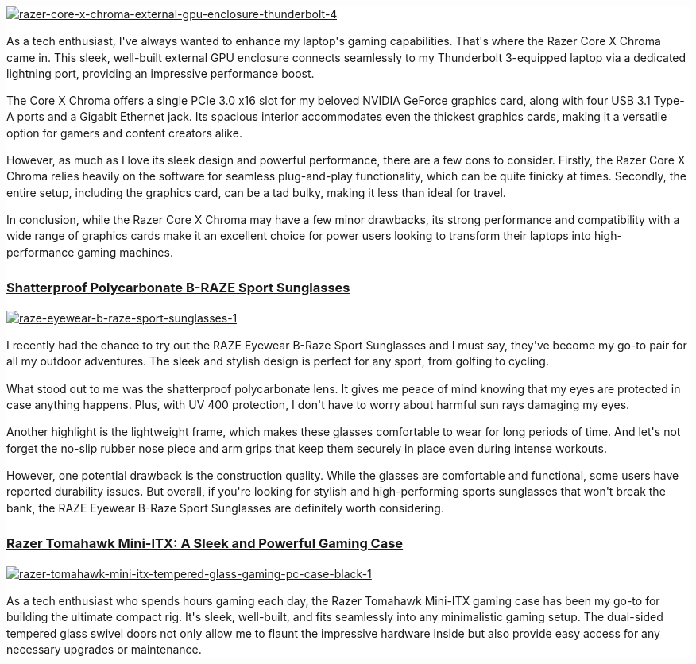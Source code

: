 <div class="image"><a href="https://serp.ly/@serpgames/amazon/razer-gaming-glasses?utm_source=serpgames&utm_medium=organic&utm_campaign=website"><img alt="razer-core-x-chroma-external-gpu-enclosure-thunderbolt-4" src="https://imagedelivery.net/vy2bglCGN6hEeWOnSe2c7A/razer-core-x-chroma-external-gpu-enclosure-thunderbolt-4/w=720,h=540,fit=pad,background=black"/></a></div>

As a tech enthusiast, I've always wanted to enhance my laptop's gaming capabilities. That's where the Razer Core X Chroma came in. This sleek, well-built external GPU enclosure connects seamlessly to my Thunderbolt 3-equipped laptop via a dedicated lightning port, providing an impressive performance boost. 

The Core X Chroma offers a single PCIe 3.0 x16 slot for my beloved NVIDIA GeForce graphics card, along with four USB 3.1 Type-A ports and a Gigabit Ethernet jack. Its spacious interior accommodates even the thickest graphics cards, making it a versatile option for gamers and content creators alike. 

However, as much as I love its sleek design and powerful performance, there are a few cons to consider. Firstly, the Razer Core X Chroma relies heavily on the software for seamless plug-and-play functionality, which can be quite finicky at times. Secondly, the entire setup, including the graphics card, can be a tad bulky, making it less than ideal for travel. 

In conclusion, while the Razer Core X Chroma may have a few minor drawbacks, its strong performance and compatibility with a wide range of graphics cards make it an excellent choice for power users looking to transform their laptops into high-performance gaming machines. 


### [Shatterproof Polycarbonate B-RAZE Sport Sunglasses](https://serp.ly/@serpgames/amazon/razer-gaming-glasses?utm\_source=serpgames&utm\_medium=organic&utm\_campaign=website)

<div class="image"><a href="https://serp.ly/@serpgames/amazon/razer-gaming-glasses?utm_source=serpgames&utm_medium=organic&utm_campaign=website"><img alt="raze-eyewear-b-raze-sport-sunglasses-1" src="https://imagedelivery.net/vy2bglCGN6hEeWOnSe2c7A/raze-eyewear-b-raze-sport-sunglasses-1/w=720,h=540,fit=pad,background=black"/></a></div>

I recently had the chance to try out the RAZE Eyewear B-Raze Sport Sunglasses and I must say, they've become my go-to pair for all my outdoor adventures. The sleek and stylish design is perfect for any sport, from golfing to cycling. 

What stood out to me was the shatterproof polycarbonate lens. It gives me peace of mind knowing that my eyes are protected in case anything happens. Plus, with UV 400 protection, I don't have to worry about harmful sun rays damaging my eyes. 

Another highlight is the lightweight frame, which makes these glasses comfortable to wear for long periods of time. And let's not forget the no-slip rubber nose piece and arm grips that keep them securely in place even during intense workouts. 

However, one potential drawback is the construction quality. While the glasses are comfortable and functional, some users have reported durability issues. But overall, if you're looking for stylish and high-performing sports sunglasses that won't break the bank, the RAZE Eyewear B-Raze Sport Sunglasses are definitely worth considering. 


### [Razer Tomahawk Mini-ITX: A Sleek and Powerful Gaming Case](https://serp.ly/@serpgames/amazon/razer-gaming-glasses?utm\_source=serpgames&utm\_medium=organic&utm\_campaign=website)

<div class="image"><a href="https://serp.ly/@serpgames/amazon/razer-gaming-glasses?utm_source=serpgames&utm_medium=organic&utm_campaign=website"><img alt="razer-tomahawk-mini-itx-tempered-glass-gaming-pc-case-black-1" src="https://imagedelivery.net/vy2bglCGN6hEeWOnSe2c7A/razer-tomahawk-mini-itx-tempered-glass-gaming-pc-case-black-1/w=720,h=540,fit=pad,background=black"/></a></div>

As a tech enthusiast who spends hours gaming each day, the Razer Tomahawk Mini-ITX gaming case has been my go-to for building the ultimate compact rig. It's sleek, well-built, and fits seamlessly into any minimalistic gaming setup. The dual-sided tempered glass swivel doors not only allow me to flaunt the impressive hardware inside but also provide easy access for any necessary upgrades or maintenance. 
